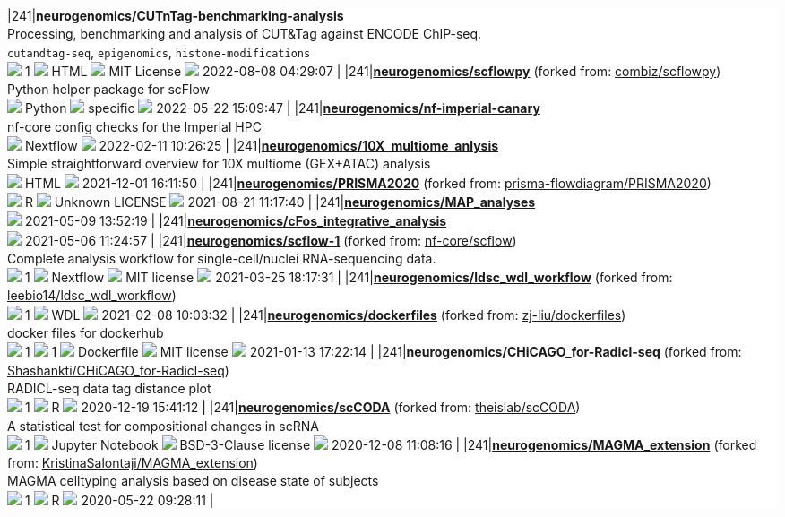 |241|[**neurogenomics/CUTnTag-benchmarking-analysis**](https://github.com/neurogenomics/CUTnTag-benchmarking-analysis)<br>Processing, benchmarking and analysis of CUT&amp;Tag against ENCODE ChIP-seq.<br>`cutandtag-seq`, `epigenomics`, `histone-modifications`<br><img src='https://github.com/HubTou/topgh/blob/main/icons/forks.png'> 1 <img src='https://github.com/HubTou/topgh/blob/main/icons/code.png'> HTML <img src='https://github.com/HubTou/topgh/blob/main/icons/license.png'> MIT License <img src='https://github.com/HubTou/topgh/blob/main/icons/last.png'> 2022-08-08 04:29:07 |
|241|[**neurogenomics/scflowpy**](https://github.com/neurogenomics/scflowpy) (forked from: [combiz/scflowpy](https://github.com/combiz/scflowpy))<br>Python helper package for scFlow<br><img src='https://github.com/HubTou/topgh/blob/main/icons/code.png'> Python <img src='https://github.com/HubTou/topgh/blob/main/icons/license.png'> specific <img src='https://github.com/HubTou/topgh/blob/main/icons/last.png'> 2022-05-22 15:09:47 |
|241|[**neurogenomics/nf-imperial-canary**](https://github.com/neurogenomics/nf-imperial-canary)<br>nf-core config checks for the Imperial HPC<br><img src='https://github.com/HubTou/topgh/blob/main/icons/code.png'> Nextflow <img src='https://github.com/HubTou/topgh/blob/main/icons/last.png'> 2022-02-11 10:26:25 |
|241|[**neurogenomics/10X_multiome_anlysis**](https://github.com/neurogenomics/10X_multiome_anlysis)<br>Simple straightforward overview for 10X multiome (GEX+ATAC) analysis<br><img src='https://github.com/HubTou/topgh/blob/main/icons/code.png'> HTML <img src='https://github.com/HubTou/topgh/blob/main/icons/last.png'> 2021-12-01 16:11:50 |
|241|[**neurogenomics/PRISMA2020**](https://github.com/neurogenomics/PRISMA2020) (forked from: [prisma-flowdiagram/PRISMA2020](https://github.com/prisma-flowdiagram/PRISMA2020))<br><img src='https://github.com/HubTou/topgh/blob/main/icons/code.png'> R <img src='https://github.com/HubTou/topgh/blob/main/icons/license.png'> Unknown LICENSE <img src='https://github.com/HubTou/topgh/blob/main/icons/last.png'> 2021-08-21 11:17:40 |
|241|[**neurogenomics/MAP_analyses**](https://github.com/neurogenomics/MAP_analyses)<br><img src='https://github.com/HubTou/topgh/blob/main/icons/last.png'> 2021-05-09 13:52:19 |
|241|[**neurogenomics/cFos_integrative_analysis**](https://github.com/neurogenomics/cFos_integrative_analysis)<br><img src='https://github.com/HubTou/topgh/blob/main/icons/last.png'> 2021-05-06 11:24:57 |
|241|[**neurogenomics/scflow-1**](https://github.com/neurogenomics/scflow-1) (forked from: [nf-core/scflow](https://github.com/nf-core/scflow))<br>Complete analysis workflow for single-cell/nuclei RNA-sequencing data.<br><img src='https://github.com/HubTou/topgh/blob/main/icons/watchers.png'> 1 <img src='https://github.com/HubTou/topgh/blob/main/icons/code.png'> Nextflow <img src='https://github.com/HubTou/topgh/blob/main/icons/license.png'> MIT license <img src='https://github.com/HubTou/topgh/blob/main/icons/last.png'> 2021-03-25 18:17:31 |
|241|[**neurogenomics/ldsc_wdl_workflow**](https://github.com/neurogenomics/ldsc_wdl_workflow) (forked from: [leebio14/ldsc_wdl_workflow](https://github.com/leebio14/ldsc_wdl_workflow))<br><img src='https://github.com/HubTou/topgh/blob/main/icons/watchers.png'> 1 <img src='https://github.com/HubTou/topgh/blob/main/icons/code.png'> WDL <img src='https://github.com/HubTou/topgh/blob/main/icons/last.png'> 2021-02-08 10:03:32 |
|241|[**neurogenomics/dockerfiles**](https://github.com/neurogenomics/dockerfiles) (forked from: [zj-liu/dockerfiles](https://github.com/zj-liu/dockerfiles))<br>docker files for dockerhub<br><img src='https://github.com/HubTou/topgh/blob/main/icons/forks.png'> 1 <img src='https://github.com/HubTou/topgh/blob/main/icons/watchers.png'> 1 <img src='https://github.com/HubTou/topgh/blob/main/icons/code.png'> Dockerfile <img src='https://github.com/HubTou/topgh/blob/main/icons/license.png'> MIT license <img src='https://github.com/HubTou/topgh/blob/main/icons/last.png'> 2021-01-13 17:22:14 |
|241|[**neurogenomics/CHiCAGO_for-Radicl-seq**](https://github.com/neurogenomics/CHiCAGO_for-Radicl-seq) (forked from: [Shashankti/CHiCAGO_for-Radicl-seq](https://github.com/Shashankti/CHiCAGO_for-Radicl-seq))<br>RADICL-seq data tag distance plot<br><img src='https://github.com/HubTou/topgh/blob/main/icons/watchers.png'> 1 <img src='https://github.com/HubTou/topgh/blob/main/icons/code.png'> R <img src='https://github.com/HubTou/topgh/blob/main/icons/last.png'> 2020-12-19 15:41:12 |
|241|[**neurogenomics/scCODA**](https://github.com/neurogenomics/scCODA) (forked from: [theislab/scCODA](https://github.com/theislab/scCODA))<br>A statistical test for compositional changes in scRNA<br><img src='https://github.com/HubTou/topgh/blob/main/icons/watchers.png'> 1 <img src='https://github.com/HubTou/topgh/blob/main/icons/code.png'> Jupyter Notebook <img src='https://github.com/HubTou/topgh/blob/main/icons/license.png'> BSD-3-Clause license <img src='https://github.com/HubTou/topgh/blob/main/icons/last.png'> 2020-12-08 11:08:16 |
|241|[**neurogenomics/MAGMA_extension**](https://github.com/neurogenomics/MAGMA_extension) (forked from: [KristinaSalontaji/MAGMA_extension](https://github.com/KristinaSalontaji/MAGMA_extension))<br>MAGMA celltyping analysis based on disease state of subjects<br><img src='https://github.com/HubTou/topgh/blob/main/icons/watchers.png'> 1 <img src='https://github.com/HubTou/topgh/blob/main/icons/code.png'> R <img src='https://github.com/HubTou/topgh/blob/main/icons/last.png'> 2020-05-22 09:28:11 |